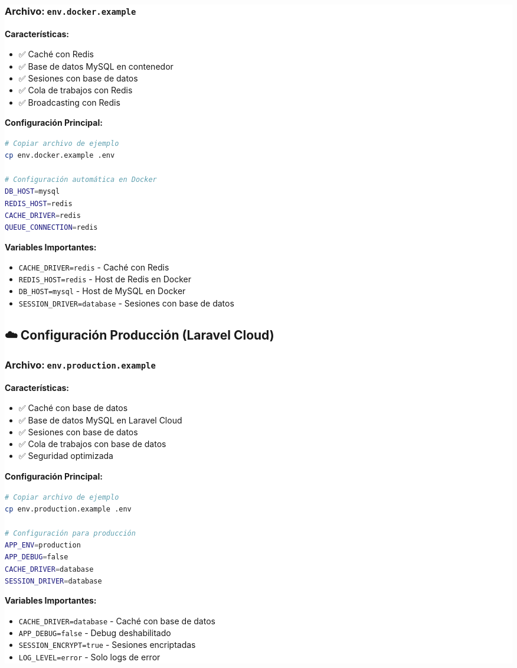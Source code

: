 ### Archivo: `env.docker.example`

**Características:**
- ✅ Caché con Redis
- ✅ Base de datos MySQL en contenedor
- ✅ Sesiones con base de datos
- ✅ Cola de trabajos con Redis
- ✅ Broadcasting con Redis

**Configuración Principal:**
```bash
# Copiar archivo de ejemplo
cp env.docker.example .env

# Configuración automática en Docker
DB_HOST=mysql
REDIS_HOST=redis
CACHE_DRIVER=redis
QUEUE_CONNECTION=redis
```

**Variables Importantes:**
- `CACHE_DRIVER=redis` - Caché con Redis
- `REDIS_HOST=redis` - Host de Redis en Docker
- `DB_HOST=mysql` - Host de MySQL en Docker
- `SESSION_DRIVER=database` - Sesiones con base de datos

## ☁️ Configuración Producción (Laravel Cloud)

### Archivo: `env.production.example`

**Características:**
- ✅ Caché con base de datos
- ✅ Base de datos MySQL en Laravel Cloud
- ✅ Sesiones con base de datos
- ✅ Cola de trabajos con base de datos
- ✅ Seguridad optimizada

**Configuración Principal:**
```bash
# Copiar archivo de ejemplo
cp env.production.example .env

# Configuración para producción
APP_ENV=production
APP_DEBUG=false
CACHE_DRIVER=database
SESSION_DRIVER=database
```

**Variables Importantes:**
- `CACHE_DRIVER=database` - Caché con base de datos
- `APP_DEBUG=false` - Debug deshabilitado
- `SESSION_ENCRYPT=true` - Sesiones encriptadas
- `LOG_LEVEL=error` - Solo logs de error
